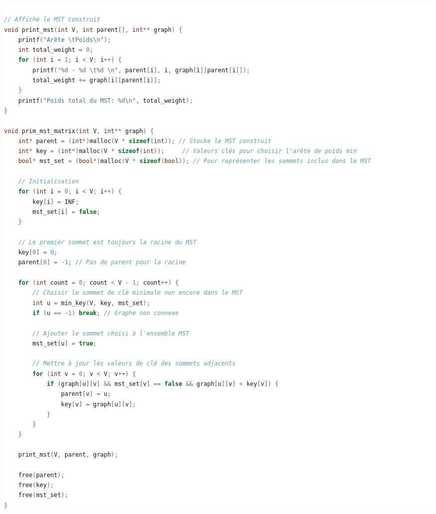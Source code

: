 ```c

// Affiche le MST construit
void print_mst(int V, int parent[], int** graph) {
    printf("Arête \tPoids\n");
    int total_weight = 0;
    for (int i = 1; i < V; i++) {
        printf("%d - %d \t%d \n", parent[i], i, graph[i][parent[i]]);
        total_weight += graph[i][parent[i]];
    }
    printf("Poids total du MST: %d\n", total_weight);
}

void prim_mst_matrix(int V, int** graph) {
    int* parent = (int*)malloc(V * sizeof(int)); // Stocke le MST construit
    int* key = (int*)malloc(V * sizeof(int));     // Valeurs clés pour choisir l'arête de poids min
    bool* mst_set = (bool*)malloc(V * sizeof(bool)); // Pour représenter les sommets inclus dans le MST

    // Initialisation
    for (int i = 0; i < V; i++) {
        key[i] = INF;
        mst_set[i] = false;
    }

    // Le premier sommet est toujours la racine du MST
    key[0] = 0;
    parent[0] = -1; // Pas de parent pour la racine

    for (int count = 0; count < V - 1; count++) {
        // Choisir le sommet de clé minimale non encore dans le MST
        int u = min_key(V, key, mst_set);
        if (u == -1) break; // Graphe non connexe

        // Ajouter le sommet choisi à l'ensemble MST
        mst_set[u] = true;

        // Mettre à jour les valeurs de clé des sommets adjacents
        for (int v = 0; v < V; v++) {
            if (graph[u][v] && mst_set[v] == false && graph[u][v] < key[v]) {
                parent[v] = u;
                key[v] = graph[u][v];
            }
        }
    }

    print_mst(V, parent, graph);

    free(parent);
    free(key);
    free(mst_set);
}
```
